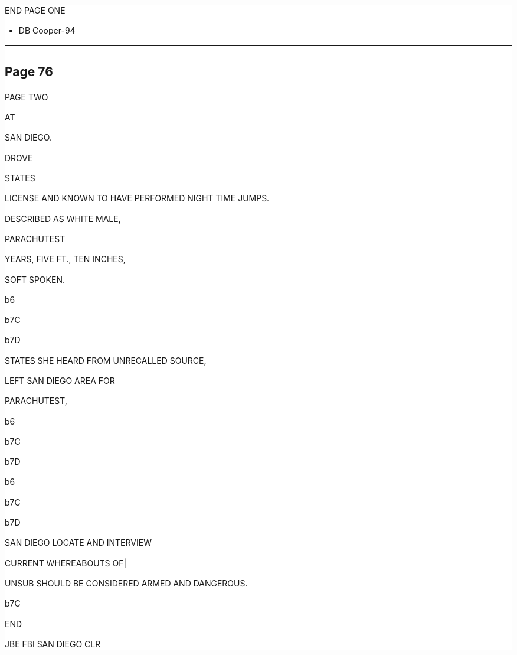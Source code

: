 END PAGE ONE

* DB Cooper-94

---

## Page 76

PAGE TWO

AT

SAN DIEGO.

DROVE

STATES

LICENSE AND KNOWN TO HAVE PERFORMED NIGHT TIME JUMPS.

DESCRIBED AS WHITE MALE,

PARACHUTEST

YEARS, FIVE FT., TEN INCHES,

SOFT SPOKEN.

b6

b7C

b7D

STATES SHE HEARD FROM UNRECALLED SOURCE,

LEFT SAN DIEGO AREA FOR

PARACHUTEST,

b6

b7C

b7D

b6

b7C

b7D

SAN DIEGO LOCATE AND INTERVIEW

CURRENT WHEREABOUTS OF|

UNSUB SHOULD BE CONSIDERED ARMED AND DANGEROUS.

b7C

END

JBE FBI SAN DIEGO CLR

